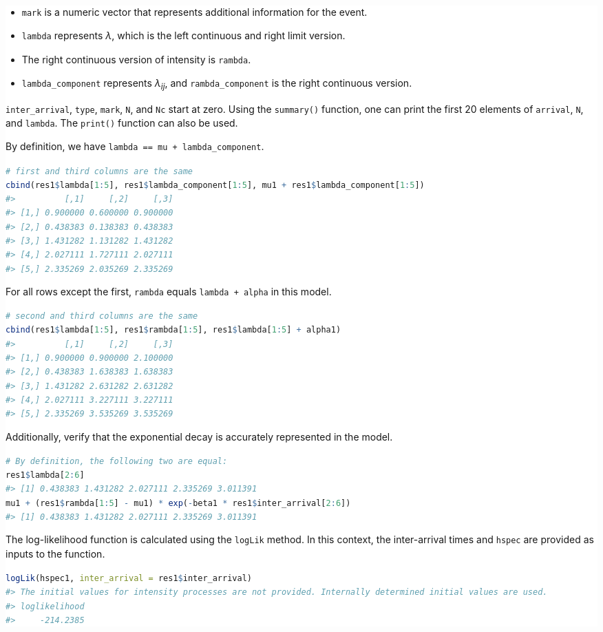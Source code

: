 - `mark` is a numeric vector that represents additional information for
  the event.

- `lambda` represents $\lambda$, which is the left continuous and right
  limit version.

- The right continuous version of intensity is `rambda`.

- `lambda_component` represents $\lambda_{ij}$, and `rambda_component`
  is the right continuous version.

`inter_arrival`, `type`, `mark`, `N`, and `Nc` start at zero. Using the
`summary()` function, one can print the first 20 elements of `arrival`,
`N`, and `lambda`. The `print()` function can also be used.

By definition, we have `lambda == mu + lambda_component`.

``` r
# first and third columns are the same
cbind(res1$lambda[1:5], res1$lambda_component[1:5], mu1 + res1$lambda_component[1:5])
#>          [,1]     [,2]     [,3]
#> [1,] 0.900000 0.600000 0.900000
#> [2,] 0.438383 0.138383 0.438383
#> [3,] 1.431282 1.131282 1.431282
#> [4,] 2.027111 1.727111 2.027111
#> [5,] 2.335269 2.035269 2.335269
```

For all rows except the first, `rambda` equals `lambda + alpha` in this
model.

``` r
# second and third columns are the same
cbind(res1$lambda[1:5], res1$rambda[1:5], res1$lambda[1:5] + alpha1)
#>          [,1]     [,2]     [,3]
#> [1,] 0.900000 0.900000 2.100000
#> [2,] 0.438383 1.638383 1.638383
#> [3,] 1.431282 2.631282 2.631282
#> [4,] 2.027111 3.227111 3.227111
#> [5,] 2.335269 3.535269 3.535269
```

Additionally, verify that the exponential decay is accurately
represented in the model.

``` r
# By definition, the following two are equal:
res1$lambda[2:6]
#> [1] 0.438383 1.431282 2.027111 2.335269 3.011391
mu1 + (res1$rambda[1:5] - mu1) * exp(-beta1 * res1$inter_arrival[2:6])
#> [1] 0.438383 1.431282 2.027111 2.335269 3.011391
```

The log-likelihood function is calculated using the `logLik` method. In
this context, the inter-arrival times and `hspec` are provided as inputs
to the function.

``` r
logLik(hspec1, inter_arrival = res1$inter_arrival)
#> The initial values for intensity processes are not provided. Internally determined initial values are used.
#> loglikelihood 
#>     -214.2385
```
